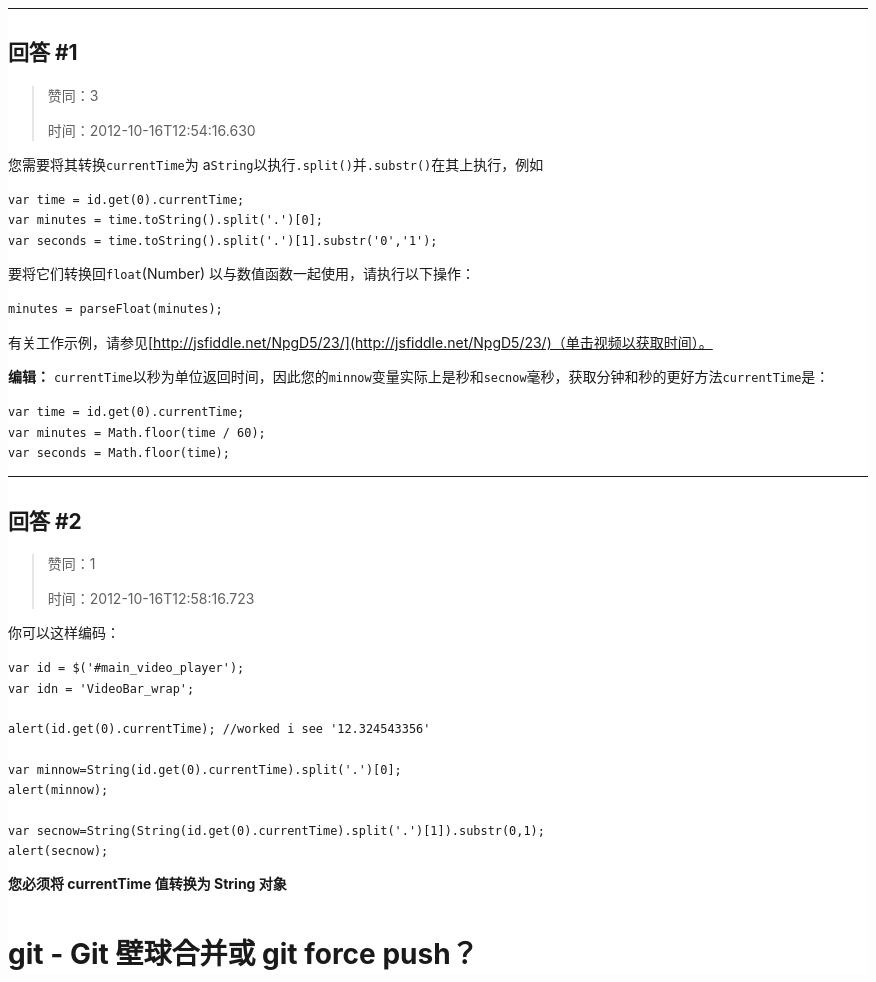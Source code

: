 * * *

## 回答 #1

> 赞同：3
> 
> 时间：2012-10-16T12:54:16.630

您需要将其转换`currentTime`为 a`String`以执行`.split()`并`.substr()`在其上执行，例如

```
var time = id.get(0).currentTime;
var minutes = time.toString().split('.')[0];   
var seconds = time.toString().split('.')[1].substr('0','1'); 
```

要将它们转换回`float`(Number) 以与数值函数一起使用，请执行以下操作：

```
minutes = parseFloat(minutes); 
```

有关工作示例，请参见[http://jsfiddle.net/NpgD5/23/](http://jsfiddle.net/NpgD5/23/)（单击视频以获取时间）。

**编辑：** `currentTime`以秒为单位返回时间，因此您的`minnow`变量实际上是秒和`secnow`毫秒，获取分钟和秒的更好方法`currentTime`是：

```
var time = id.get(0).currentTime;
var minutes = Math.floor(time / 60);   
var seconds = Math.floor(time); 
```

* * *

## 回答 #2

> 赞同：1
> 
> 时间：2012-10-16T12:58:16.723

你可以这样编码：

```
var id = $('#main_video_player');
var idn = 'VideoBar_wrap';

alert(id.get(0).currentTime); //worked i see '12.324543356'

var minnow=String(id.get(0).currentTime).split('.')[0];   
alert(minnow);

var secnow=String(String(id.get(0).currentTime).split('.')[1]).substr(0,1);   
alert(secnow); 
```

**您必须将 currentTime 值转换为 String 对象**

# git - Git 壁球合并或 git force push？
